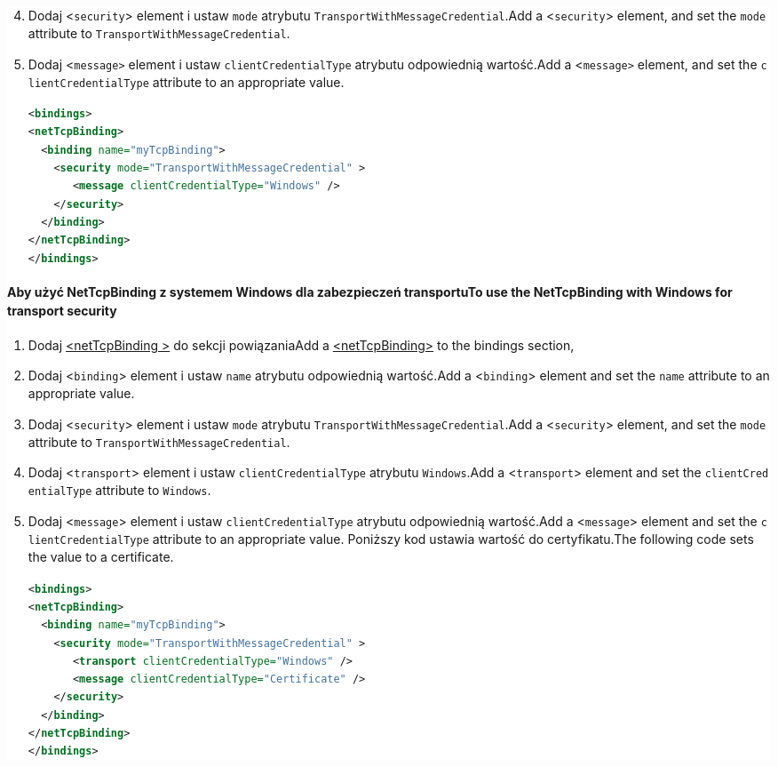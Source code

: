 4.  <span data-ttu-id="3f25d-160">Dodaj <`security`> element i ustaw `mode` atrybutu `TransportWithMessageCredential`.</span><span class="sxs-lookup"><span data-stu-id="3f25d-160">Add a <`security`> element, and set the `mode` attribute to `TransportWithMessageCredential`.</span></span>  
  
5.  <span data-ttu-id="3f25d-161">Dodaj <`message>` element i ustaw `clientCredentialType` atrybutu odpowiednią wartość.</span><span class="sxs-lookup"><span data-stu-id="3f25d-161">Add a <`message>` element, and set the `clientCredentialType` attribute to an appropriate value.</span></span>  
  
    ```xml  
    <bindings>  
    <netTcpBinding>  
      <binding name="myTcpBinding">  
        <security mode="TransportWithMessageCredential" >  
           <message clientCredentialType="Windows" />  
        </security>  
      </binding>  
    </netTcpBinding>  
    </bindings>  
    ```  
  
#### <a name="to-use-the-nettcpbinding-with-windows-for-transport-security"></a><span data-ttu-id="3f25d-162">Aby użyć NetTcpBinding z systemem Windows dla zabezpieczeń transportu</span><span class="sxs-lookup"><span data-stu-id="3f25d-162">To use the NetTcpBinding with Windows for transport security</span></span>  
  
1.  <span data-ttu-id="3f25d-163">Dodaj [ \<netTcpBinding >](../../../../docs/framework/configure-apps/file-schema/wcf/nettcpbinding.md) do sekcji powiązania</span><span class="sxs-lookup"><span data-stu-id="3f25d-163">Add a [\<netTcpBinding>](../../../../docs/framework/configure-apps/file-schema/wcf/nettcpbinding.md) to the bindings section,</span></span>  
  
2.  <span data-ttu-id="3f25d-164">Dodaj <`binding`> element i ustaw `name` atrybutu odpowiednią wartość.</span><span class="sxs-lookup"><span data-stu-id="3f25d-164">Add a <`binding`> element and set the `name` attribute to an appropriate value.</span></span>  
  
3.  <span data-ttu-id="3f25d-165">Dodaj <`security`> element i ustaw `mode` atrybutu `TransportWithMessageCredential`.</span><span class="sxs-lookup"><span data-stu-id="3f25d-165">Add a <`security`> element, and set the `mode` attribute to `TransportWithMessageCredential`.</span></span>  
  
4.  <span data-ttu-id="3f25d-166">Dodaj <`transport`> element i ustaw `clientCredentialType` atrybutu `Windows`.</span><span class="sxs-lookup"><span data-stu-id="3f25d-166">Add a <`transport`> element and set the `clientCredentialType` attribute to `Windows`.</span></span>  
  
5.  <span data-ttu-id="3f25d-167">Dodaj <`message`> element i ustaw `clientCredentialType` atrybutu odpowiednią wartość.</span><span class="sxs-lookup"><span data-stu-id="3f25d-167">Add a <`message`> element and set the `clientCredentialType` attribute to an appropriate value.</span></span> <span data-ttu-id="3f25d-168">Poniższy kod ustawia wartość do certyfikatu.</span><span class="sxs-lookup"><span data-stu-id="3f25d-168">The following code sets the value to a certificate.</span></span>  
  
    ```xml  
    <bindings>  
    <netTcpBinding>  
      <binding name="myTcpBinding">  
        <security mode="TransportWithMessageCredential" >  
           <transport clientCredentialType="Windows" />  
           <message clientCredentialType="Certificate" />  
        </security>  
      </binding>  
    </netTcpBinding>  
    </bindings>  
    ```  
  